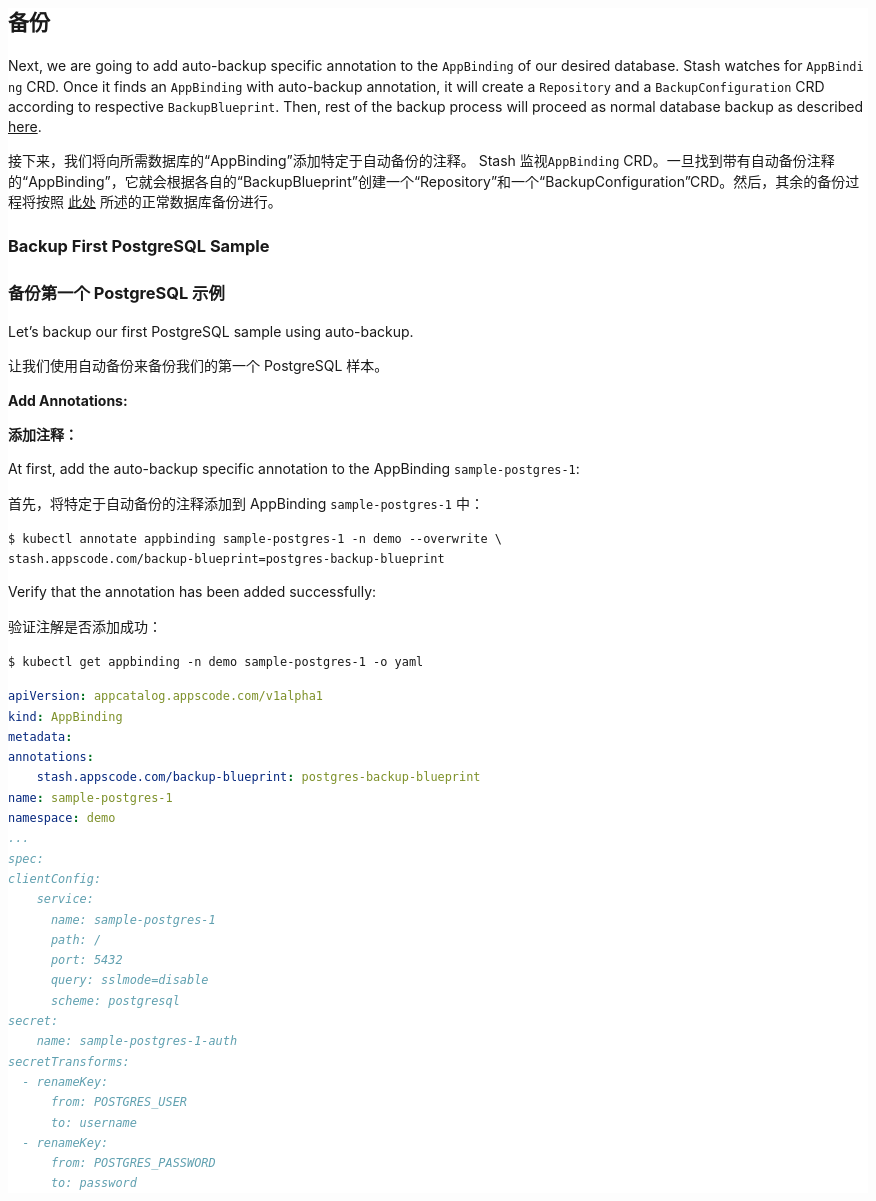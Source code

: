## **备份**

Next, we are going to add auto-backup specific annotation to the `AppBinding` of our desired database. Stash watches for `AppBinding` CRD. Once it finds an `AppBinding` with auto-backup annotation, it will create a `Repository` and a `BackupConfiguration` CRD according to respective `BackupBlueprint`. Then, rest of the backup process will proceed as normal database backup as described [here](https://stash.run/docs/v0.9.0-rc.6/guides/latest/addons/overview).

接下来，我们将向所需数据库的“AppBinding”添加特定于自动备份的注释。 Stash 监视`AppBinding` CRD。一旦找到带有自动备份注释的“AppBinding”，它就会根据各自的“BackupBlueprint”创建一个“Repository”和一个“BackupConfiguration”CRD。然后，其余的备份过程将按照 [此处](https://stash.run/docs/v0.9.0-rc.6/guides/latest/addons/overview) 所述的正常数据库备份进行。

### **Backup First PostgreSQL Sample**

### **备份第一个 PostgreSQL 示例**

Let’s backup our first PostgreSQL sample using auto-backup.

让我们使用自动备份来备份我们的第一个 PostgreSQL 样本。

**Add Annotations:**

**添加注释：**

At first, add the auto-backup specific annotation to the AppBinding `sample-postgres-1`:

首先，将特定于自动备份的注释添加到 AppBinding `sample-postgres-1` 中：

```console
$ kubectl annotate appbinding sample-postgres-1 -n demo --overwrite \
stash.appscode.com/backup-blueprint=postgres-backup-blueprint

```

Verify that the annotation has been added successfully:

验证注解是否添加成功：

```console
$ kubectl get appbinding -n demo sample-postgres-1 -o yaml

```

```yaml
apiVersion: appcatalog.appscode.com/v1alpha1
kind: AppBinding
metadata:
annotations:
    stash.appscode.com/backup-blueprint: postgres-backup-blueprint
name: sample-postgres-1
namespace: demo
...
spec:
clientConfig:
    service:
      name: sample-postgres-1
      path: /
      port: 5432
      query: sslmode=disable
      scheme: postgresql
secret:
    name: sample-postgres-1-auth
secretTransforms:
  - renameKey:
      from: POSTGRES_USER
      to: username
  - renameKey:
      from: POSTGRES_PASSWORD
      to: password
```